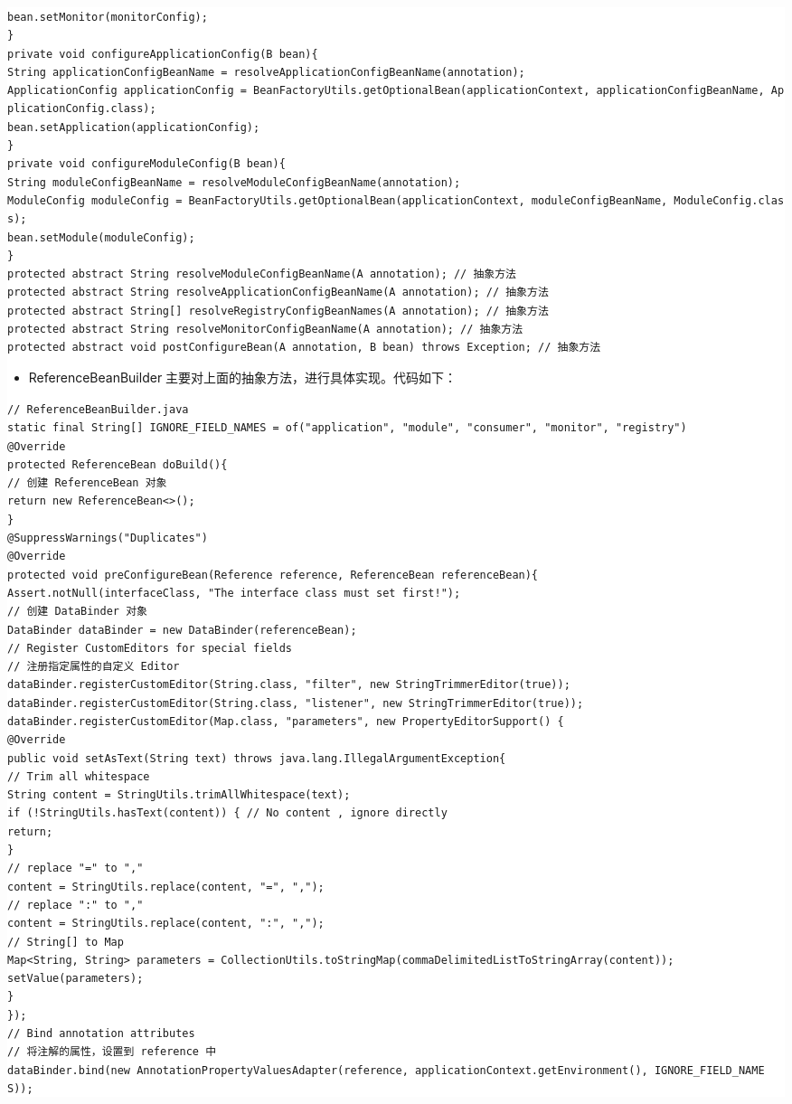 ```
bean.setMonitor(monitorConfig);
}
private void configureApplicationConfig(B bean){
String applicationConfigBeanName = resolveApplicationConfigBeanName(annotation);
ApplicationConfig applicationConfig = BeanFactoryUtils.getOptionalBean(applicationContext, applicationConfigBeanName, ApplicationConfig.class);
bean.setApplication(applicationConfig);
}
private void configureModuleConfig(B bean){
String moduleConfigBeanName = resolveModuleConfigBeanName(annotation);
ModuleConfig moduleConfig = BeanFactoryUtils.getOptionalBean(applicationContext, moduleConfigBeanName, ModuleConfig.class);
bean.setModule(moduleConfig);
}
protected abstract String resolveModuleConfigBeanName(A annotation); // 抽象方法
protected abstract String resolveApplicationConfigBeanName(A annotation); // 抽象方法
protected abstract String[] resolveRegistryConfigBeanNames(A annotation); // 抽象方法
protected abstract String resolveMonitorConfigBeanName(A annotation); // 抽象方法
protected abstract void postConfigureBean(A annotation, B bean) throws Exception; // 抽象方法
```

- ReferenceBeanBuilder 主要对上面的抽象方法，进行具体实现。代码如下：

```
// ReferenceBeanBuilder.java
static final String[] IGNORE_FIELD_NAMES = of("application", "module", "consumer", "monitor", "registry")
@Override
protected ReferenceBean doBuild(){
// 创建 ReferenceBean 对象
return new ReferenceBean<>();
}
@SuppressWarnings("Duplicates")
@Override
protected void preConfigureBean(Reference reference, ReferenceBean referenceBean){
Assert.notNull(interfaceClass, "The interface class must set first!");
// 创建 DataBinder 对象
DataBinder dataBinder = new DataBinder(referenceBean);
// Register CustomEditors for special fields
// 注册指定属性的自定义 Editor
dataBinder.registerCustomEditor(String.class, "filter", new StringTrimmerEditor(true));
dataBinder.registerCustomEditor(String.class, "listener", new StringTrimmerEditor(true));
dataBinder.registerCustomEditor(Map.class, "parameters", new PropertyEditorSupport() {
@Override
public void setAsText(String text) throws java.lang.IllegalArgumentException{
// Trim all whitespace
String content = StringUtils.trimAllWhitespace(text);
if (!StringUtils.hasText(content)) { // No content , ignore directly
return;
}
// replace "=" to ","
content = StringUtils.replace(content, "=", ",");
// replace ":" to ","
content = StringUtils.replace(content, ":", ",");
// String[] to Map
Map<String, String> parameters = CollectionUtils.toStringMap(commaDelimitedListToStringArray(content));
setValue(parameters);
}
});
// Bind annotation attributes
// 将注解的属性，设置到 reference 中
dataBinder.bind(new AnnotationPropertyValuesAdapter(reference, applicationContext.getEnvironment(), IGNORE_FIELD_NAMES));
```